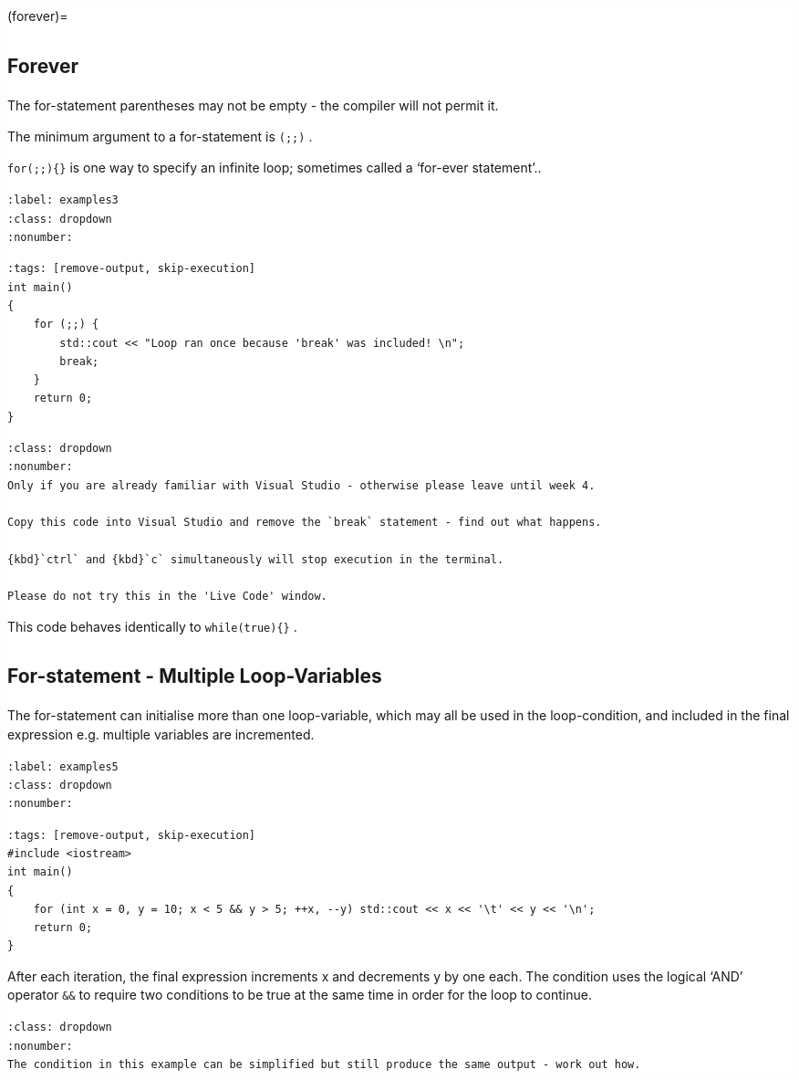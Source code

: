 (forever)=
## Forever
The for-statement parentheses may not be empty - the compiler will not permit it. 

The minimum argument to a for-statement is `(;;)` .

`for(;;){}` is one way to specify an infinite loop; sometimes called a ‘for-ever statement’..

````{code_example-start} Forever
:label: examples3
:class: dropdown
:nonumber:
````
```{code-cell} c++
:tags: [remove-output, skip-execution]
int main()
{
    for (;;) {
        std::cout << "Loop ran once because 'break' was included! \n";
        break;
    }
    return 0;
}
```
```{exercise} Visual Studio Exercise
:class: dropdown
:nonumber:
Only if you are already familiar with Visual Studio - otherwise please leave until week 4.

Copy this code into Visual Studio and remove the `break` statement - find out what happens. 

{kbd}`ctrl` and {kbd}`c` simultaneously will stop execution in the terminal.

Please do not try this in the 'Live Code' window.
```
````{code_example-end}
````
This code behaves identically to `while(true){}` .

## For-statement - Multiple Loop-Variables
The for-statement can initialise more than one loop-variable, which may all be used in the loop-condition, and included in the final expression e.g. multiple variables are incremented. 
````{code_example-start} Multiple Loop Variables
:label: examples5
:class: dropdown 
:nonumber:
````
```{code-cell} c++
:tags: [remove-output, skip-execution]
#include <iostream>
int main()
{
    for (int x = 0, y = 10; x < 5 && y > 5; ++x, --y) std::cout << x << '\t' << y << '\n';
    return 0;
}
```
After each iteration, the final expression increments x and decrements y by one each. The condition uses the logical ‘AND’ operator `&&` to require two conditions to be true at the same time in order for the loop to continue.
```{exercise} Multiple Loop-Variables
:class: dropdown
:nonumber:
The condition in this example can be simplified but still produce the same output - work out how.
```
````{code_example-end}
````
